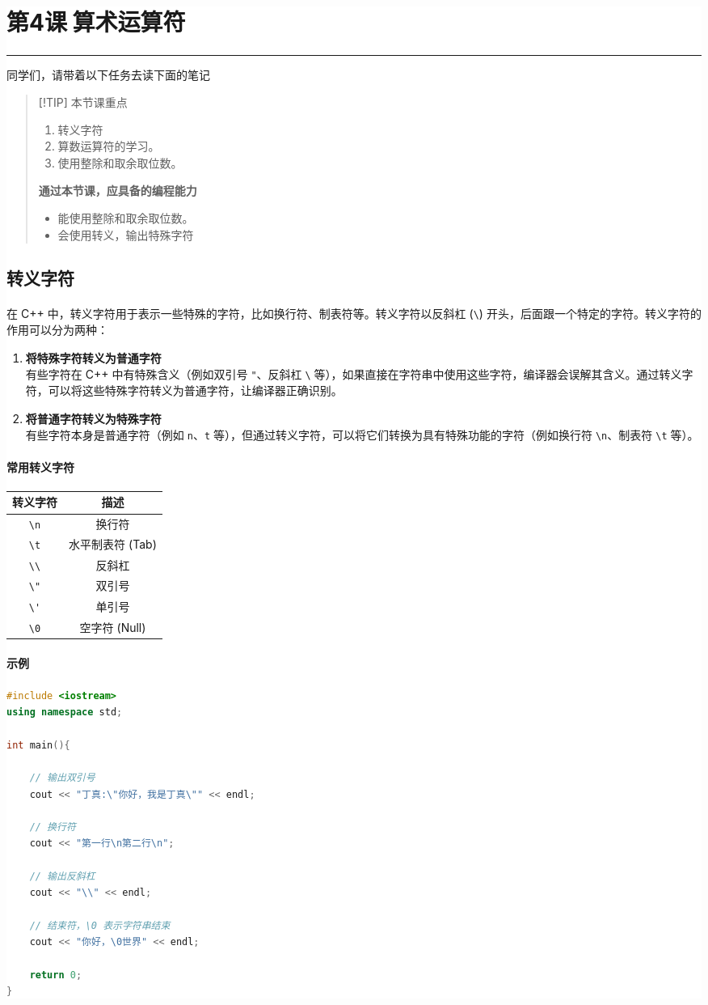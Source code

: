 # 第4课 算术运算符 <Badge type="info" text="2025-03-15" />

--- 
同学们，请带着以下任务去读下面的笔记

> [!TIP] 本节课重点
> 1. 转义字符
> 2. 算数运算符的学习。
> 3. 使用整除和取余取位数。
> 
> **通过本节课，应具备的编程能力**
> - 能使用整除和取余取位数。
> - 会使用转义，输出特殊字符

## 转义字符 <Badge type="tip" text="重点" />

在 C++ 中，转义字符用于表示一些特殊的字符，比如换行符、制表符等。转义字符以反斜杠 (`\`) 开头，后面跟一个特定的字符。转义字符的作用可以分为两种：

1. **将特殊字符转义为普通字符**  
   有些字符在 C++ 中有特殊含义（例如双引号 `"`、反斜杠 `\` 等），如果直接在字符串中使用这些字符，编译器会误解其含义。通过转义字符，可以将这些特殊字符转义为普通字符，让编译器正确识别。

2. **将普通字符转义为特殊字符**  
   有些字符本身是普通字符（例如 `n`、`t` 等），但通过转义字符，可以将它们转换为具有特殊功能的字符（例如换行符 `\n`、制表符 `\t` 等）。

#### 常用转义字符

| 转义字符 | 描述 |
| :--: | :--: |
| `\n` | 换行符 |
| `\t` | 水平制表符 (Tab) |
| `\\` | 反斜杠 |
| `\"` | 双引号 |
| `\'` | 单引号 |
| `\0` | 空字符 (Null) |

#### 示例

```cpp
#include <iostream>
using namespace std;

int main(){

    // 输出双引号
    cout << "丁真:\"你好，我是丁真\"" << endl;

    // 换行符
    cout << "第一行\n第二行\n";

    // 输出反斜杠
    cout << "\\" << endl;

    // 结束符，\0 表示字符串结束
    cout << "你好，\0世界" << endl;

    return 0;
}
```
